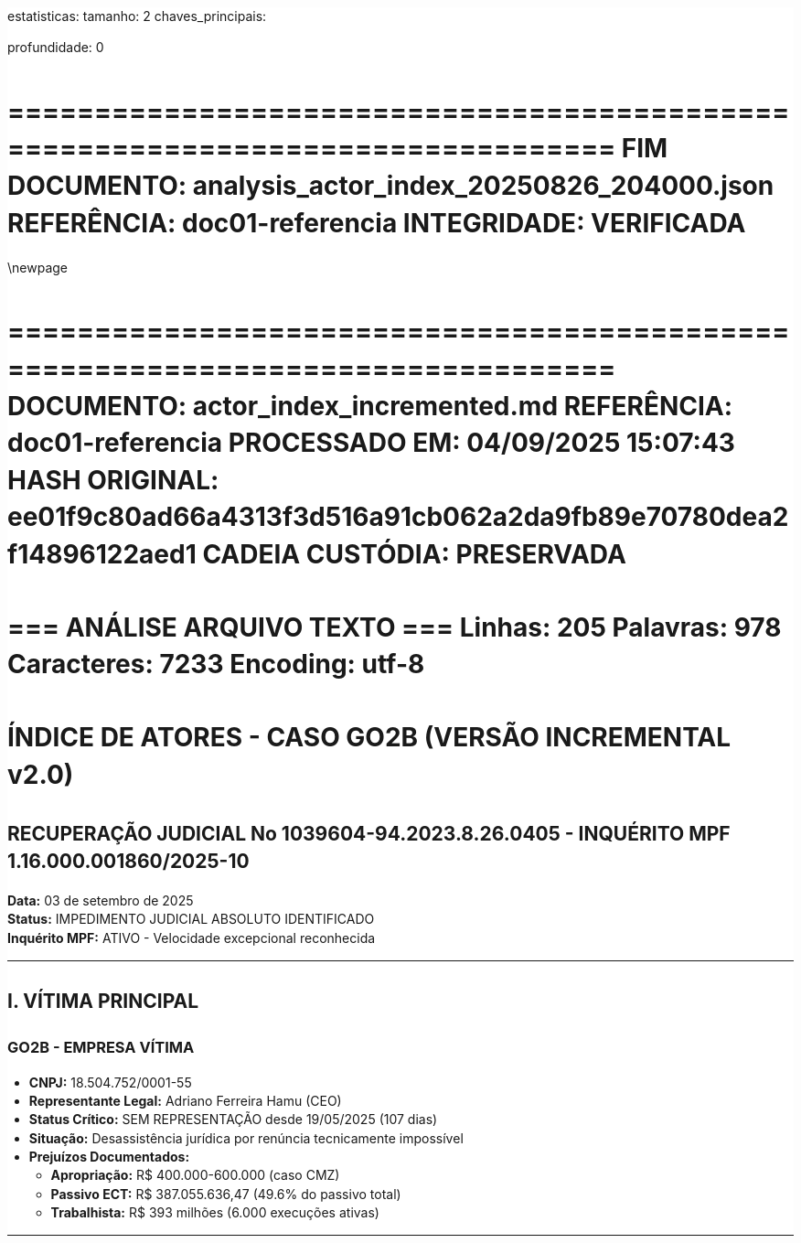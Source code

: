 estatisticas:
  tamanho: 2
  chaves_principais:

  profundidade: 0

================================================================================
FIM DOCUMENTO: analysis_actor_index_20250826_204000.json
REFERÊNCIA: doc01-referencia
INTEGRIDADE: VERIFICADA
================================================================================

\newpage

================================================================================
DOCUMENTO: actor_index_incremented.md
REFERÊNCIA: doc01-referencia
PROCESSADO EM: 04/09/2025 15:07:43
HASH ORIGINAL: ee01f9c80ad66a4313f3d516a91cb062a2da9fb89e70780dea2f14896122aed1
CADEIA CUSTÓDIA: PRESERVADA
================================================================================

=== ANÁLISE ARQUIVO TEXTO ===
Linhas: 205
Palavras: 978
Caracteres: 7233
Encoding: utf-8
========================================
# ÍNDICE DE ATORES - CASO GO2B (VERSÃO INCREMENTAL v2.0)
## RECUPERAÇÃO JUDICIAL No 1039604-94.2023.8.26.0405 - INQUÉRITO MPF 1.16.000.001860/2025-10

**Data:** 03 de setembro de 2025  
**Status:** IMPEDIMENTO JUDICIAL ABSOLUTO IDENTIFICADO  
**Inquérito MPF:** ATIVO - Velocidade excepcional reconhecida

---

## I. VÍTIMA PRINCIPAL

### **GO2B - EMPRESA VÍTIMA**
- **CNPJ:** 18.504.752/0001-55
- **Representante Legal:** Adriano Ferreira Hamu (CEO)
- **Status Crítico:** SEM REPRESENTAÇÃO desde 19/05/2025 (107 dias)
- **Situação:** Desassistência jurídica por renúncia tecnicamente impossível
- **Prejuízos Documentados:**
  - **Apropriação:** R$ 400.000-600.000 (caso CMZ)
  - **Passivo ECT:** R$ 387.055.636,47 (49.6% do passivo total)
  - **Trabalhista:** R$ 393 milhões (6.000 execuções ativas)

---
